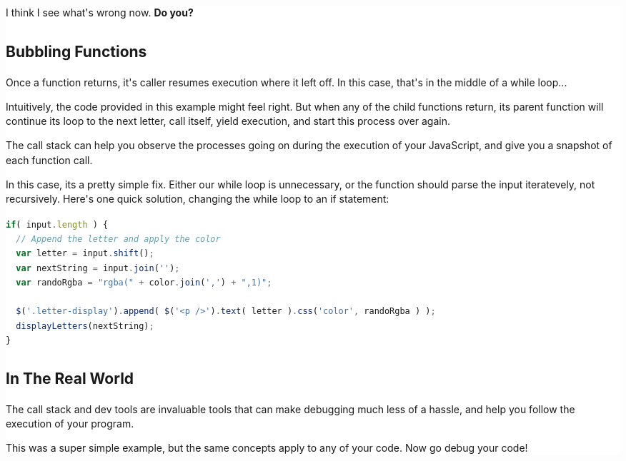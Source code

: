 I think I see what's wrong now. **Do you?**


## Bubbling Functions


Once a function returns, it's caller resumes execution where it left off. In this case, that's in the middle of a while loop...

Intuitively, the code provided in this example might feel right. But when any of the child functions return, its parent function will continue its loop to the next letter, call itself, yield execution, and start this process over again.

The call stack can help you observe the processes going on during the execution of your JavaScript, and give you a snapshot of each function call.

In this case, its a pretty simple fix. Either our while loop is unnecessary, or the function should parse the input iteratevely, not recursively. Here's one quick solution, changing the while loop to an if statement:

``` javascript
if( input.length ) {
  // Append the letter and apply the color
  var letter = input.shift();
  var nextString = input.join('');
  var randoRgba = "rgba(" + color.join(',') + ",1)";

  $('.letter-display').append( $('<p />').text( letter ).css('color', randoRgba ) );
  displayLetters(nextString);
}
```


## In The Real World


The call stack and dev tools are invaluable tools that can make debugging much less of a hassle, and help you follow the execution of your program.

This was a super simple example, but the same concepts apply to any of your code. Now go debug your code!
